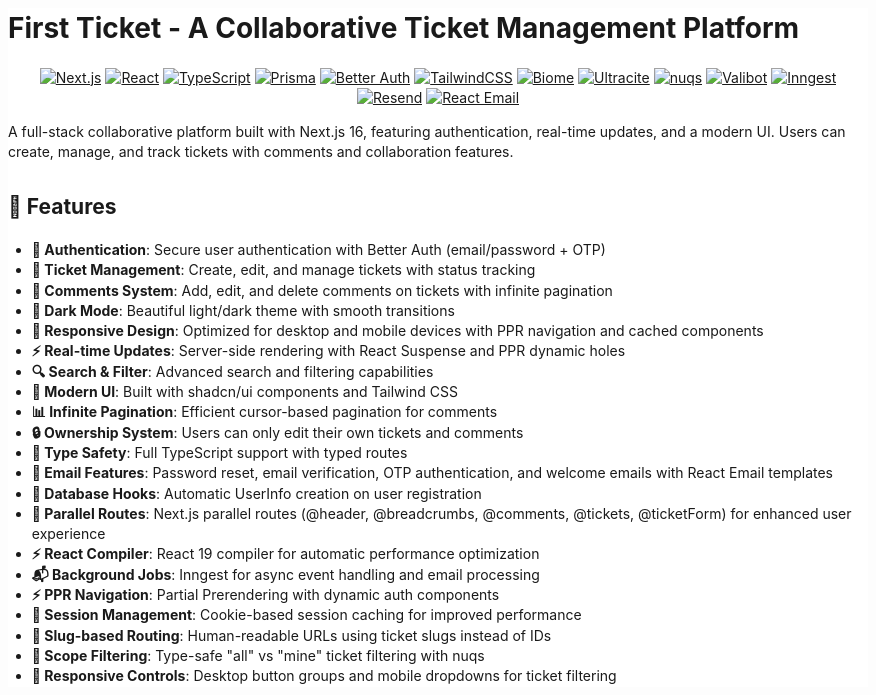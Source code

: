# First Ticket - A Collaborative Ticket Management Platform

<div align="center">

[![Next.js](https://img.shields.io/badge/Next.js-16.0.0-000000?logo=next.js&logoColor=white)](https://nextjs.org/)
[![React](https://img.shields.io/badge/React-19.2.0-61DAFB?logo=react&logoColor=white)](https://react.dev/)
[![TypeScript](https://img.shields.io/badge/TypeScript-5.9.3-3178C6?logo=typescript&logoColor=white)](https://www.typescriptlang.org/)
[![Prisma](https://img.shields.io/badge/Prisma-6.18.0-2D3748?logo=prisma&logoColor=white)](https://prisma.io/)
[![Better Auth](https://img.shields.io/badge/Better%20Auth-1.3.32-000000)](https://better-auth.com/)
[![TailwindCSS](https://img.shields.io/badge/TailwindCSS-4.1.16-06B6D4?logo=tailwindcss&logoColor=white)](https://tailwindcss.com/)
[![Biome](https://img.shields.io/badge/Biome-2.3.1-60A5FA?logo=biome&logoColor=white)](https://biomejs.dev/)
[![Ultracite](https://img.shields.io/badge/Ultracite-6.0.4-000000)](https://ultracite.dev/)
[![nuqs](https://img.shields.io/badge/nuqs-2.7.2-000000)](https://nuqs.47ng.com/)
[![Valibot](https://img.shields.io/badge/Valibot-1.1.0-3E67B1?logo=valibot&logoColor=white)](https://valibot.dev/)
[![Inngest](https://img.shields.io/badge/Inngest-3.44.3-000000)](https://www.inngest.com/)
[![Resend](https://img.shields.io/badge/Resend-6.3.0-000000)](https://resend.com/)
[![React Email](https://img.shields.io/badge/React%20Email-4.3.2-000000)](https://react.email/)

</div>

A full-stack collaborative platform built with Next.js 16, featuring authentication, real-time updates, and a modern UI. Users can create, manage, and track tickets with comments and collaboration features.

## 🚀 Features

- **🔐 Authentication**: Secure user authentication with Better Auth (email/password + OTP)
- **🎫 Ticket Management**: Create, edit, and manage tickets with status tracking
- **💬 Comments System**: Add, edit, and delete comments on tickets with infinite pagination
- **🌙 Dark Mode**: Beautiful light/dark theme with smooth transitions
- **📱 Responsive Design**: Optimized for desktop and mobile devices with PPR navigation and cached components
- **⚡ Real-time Updates**: Server-side rendering with React Suspense and PPR dynamic holes
- **🔍 Search & Filter**: Advanced search and filtering capabilities
- **🎨 Modern UI**: Built with shadcn/ui components and Tailwind CSS
- **📊 Infinite Pagination**: Efficient cursor-based pagination for comments
- **🔒 Ownership System**: Users can only edit their own tickets and comments
- **🎯 Type Safety**: Full TypeScript support with typed routes
- **📧 Email Features**: Password reset, email verification, OTP authentication, and welcome emails with React Email templates
- **🔄 Database Hooks**: Automatic UserInfo creation on user registration
- **🔄 Parallel Routes**: Next.js parallel routes (@header, @breadcrumbs, @comments, @tickets, @ticketForm) for enhanced user experience
- **⚡ React Compiler**: React 19 compiler for automatic performance optimization
- **📬 Background Jobs**: Inngest for async event handling and email processing
- **⚡ PPR Navigation**: Partial Prerendering with dynamic auth components
- **🔐 Session Management**: Cookie-based session caching for improved performance
- **🔗 Slug-based Routing**: Human-readable URLs using ticket slugs instead of IDs
- **🎯 Scope Filtering**: Type-safe "all" vs "mine" ticket filtering with nuqs
- **📱 Responsive Controls**: Desktop button groups and mobile dropdowns for ticket filtering
